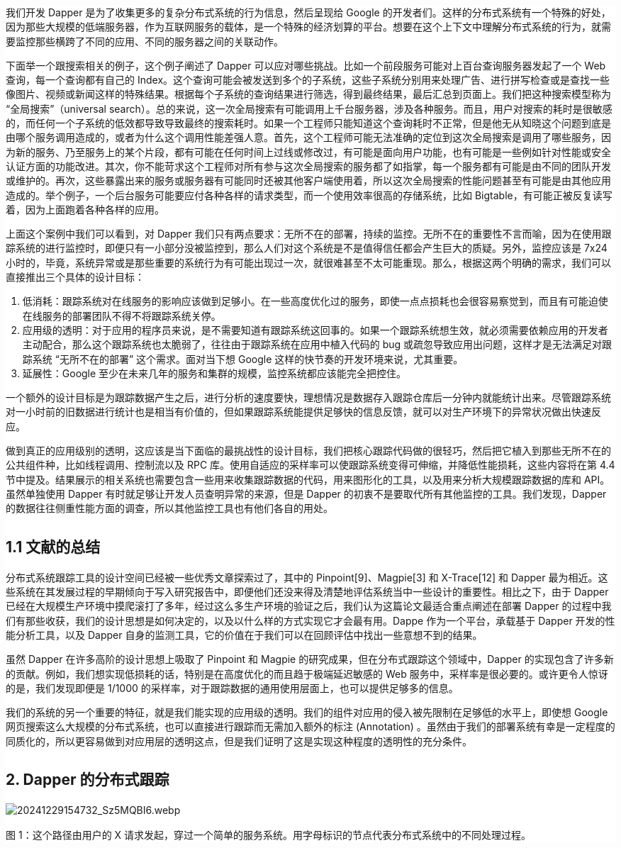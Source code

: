 我们开发 Dapper 是为了收集更多的复杂分布式系统的行为信息，然后呈现给 Google
的开发者们。这样的分布式系统有一个特殊的好处，因为那些大规模的低端服务器，作为互联网服务的载体，是一个特殊的经济划算的平台。想要在这个上下文中理解分布式系统的行为，就需要监控那些横跨了不同的应用、不同的服务器之间的关联动作。

下面举一个跟搜索相关的例子，这个例子阐述了 Dapper 可以应对哪些挑战。比如一个前段服务可能对上百台查询服务器发起了一个 Web 查询，每一个查询都有自己的
Index。这个查询可能会被发送到多个的子系统，这些子系统分别用来处理广告、进行拼写检查或是查找一些像图片、视频或新闻这样的特殊结果。根据每个子系统的查询结果进行筛选，得到最终结果，最后汇总到页面上。我们把这种搜索模型称为
“全局搜索”（universal
search）。总的来说，这一次全局搜索有可能调用上千台服务器，涉及各种服务。而且，用户对搜索的耗时是很敏感的，而任何一个子系统的低效都导致导致最终的搜索耗时。如果一个工程师只能知道这个查询耗时不正常，但是他无从知晓这个问题到底是由哪个服务调用造成的，或者为什么这个调用性能差强人意。首先，这个工程师可能无法准确的定位到这次全局搜索是调用了哪些服务，因为新的服务、乃至服务上的某个片段，都有可能在任何时间上过线或修改过，有可能是面向用户功能，也有可能是一些例如针对性能或安全认证方面的功能改进。其次，你不能苛求这个工程师对所有参与这次全局搜索的服务都了如指掌，每一个服务都有可能是由不同的团队开发或维护的。再次，这些暴露出来的服务或服务器有可能同时还被其他客户端使用着，所以这次全局搜索的性能问题甚至有可能是由其他应用造成的。举个例子，一个后台服务可能要应付各种各样的请求类型，而一个使用效率很高的存储系统，比如
Bigtable，有可能正被反复读写着，因为上面跑着各种各样的应用。

上面这个案例中我们可以看到，对 Dapper 我们只有两点要求：无所不在的部署，持续的监控。无所不在的重要性不言而喻，因为在使用跟踪系统的进行监控时，即便只有一小部分没被监控到，那么人们对这个系统是不是值得信任都会产生巨大的质疑。另外，监控应该是
7x24 小时的，毕竟，系统异常或是那些重要的系统行为有可能出现过一次，就很难甚至不太可能重现。那么，根据这两个明确的需求，我们可以直接推出三个具体的设计目标：

1. 低消耗：跟踪系统对在线服务的影响应该做到足够小。在一些高度优化过的服务，即使一点点损耗也会很容易察觉到，而且有可能迫使在线服务的部署团队不得不将跟踪系统关停。
2. 应用级的透明：对于应用的程序员来说，是不需要知道有跟踪系统这回事的。如果一个跟踪系统想生效，就必须需要依赖应用的开发者主动配合，那么这个跟踪系统也太脆弱了，往往由于跟踪系统在应用中植入代码的
   bug 或疏忽导致应用出问题，这样才是无法满足对跟踪系统 “无所不在的部署” 这个需求。面对当下想 Google 这样的快节奏的开发环境来说，尤其重要。
3. 延展性：Google 至少在未来几年的服务和集群的规模，监控系统都应该能完全把控住。

一个额外的设计目标是为跟踪数据产生之后，进行分析的速度要快，理想情况是数据存入跟踪仓库后一分钟内就能统计出来。尽管跟踪系统对一小时前的旧数据进行统计也是相当有价值的，但如果跟踪系统能提供足够快的信息反馈，就可以对生产环境下的异常状况做出快速反应。

做到真正的应用级别的透明，这应该是当下面临的最挑战性的设计目标，我们把核心跟踪代码做的很轻巧，然后把它植入到那些无所不在的公共组件种，比如线程调用、控制流以及
RPC 库。使用自适应的采样率可以使跟踪系统变得可伸缩，并降低性能损耗，这些内容将在第 4.4
节中提及。结果展示的相关系统也需要包含一些用来收集跟踪数据的代码，用来图形化的工具，以及用来分析大规模跟踪数据的库和 API。虽然单独使用 Dapper
有时就足够让开发人员查明异常的来源，但是 Dapper 的初衷不是要取代所有其他监控的工具。我们发现，Dapper 的数据往往侧重性能方面的调查，所以其他监控工具也有他们各自的用处。

## 1.1 文献的总结

分布式系统跟踪工具的设计空间已经被一些优秀文章探索过了，其中的 Pinpoint[9]、Magpie[3] 和 X-Trace[12] 和 Dapper
最为相近。这些系统在其发展过程的早期倾向于写入研究报告中，即便他们还没来得及清楚地评估系统当中一些设计的重要性。相比之下，由于 Dapper
已经在大规模生产环境中摸爬滚打了多年，经过这么多生产环境的验证之后，我们认为这篇论文最适合重点阐述在部署 Dapper
的过程中我们有那些收获，我们的设计思想是如何决定的，以及以什么样的方式实现它才会最有用。Dappe 作为一个平台，承载基于 Dapper 开发的性能分析工具，以及
Dapper 自身的监测工具，它的价值在于我们可以在回顾评估中找出一些意想不到的结果。

虽然 Dapper 在许多高阶的设计思想上吸取了 Pinpoint 和 Magpie 的研究成果，但在分布式跟踪这个领域中，Dapper
的实现包含了许多新的贡献。例如，我们想实现低损耗的话，特别是在高度优化的而且趋于极端延迟敏感的 Web 服务中，采样率是很必要的。或许更令人惊讶的是，我们发现即便是
1/1000 的采样率，对于跟踪数据的通用使用层面上，也可以提供足够多的信息。

我们的系统的另一个重要的特征，就是我们能实现的应用级的透明。我们的组件对应用的侵入被先限制在足够低的水平上，即使想 Google
网页搜索这么大规模的分布式系统，也可以直接进行跟踪而无需加入额外的标注 (Annotation)
。虽然由于我们的部署系统有幸是一定程度的同质化的，所以更容易做到对应用层的透明这点，但是我们证明了这是实现这种程度的透明性的充分条件。

## 2. Dapper 的分布式跟踪

![20241229154732_Sz5MQBI6.webp](https://cdn.dong4j.site/source/image/20241229154732_Sz5MQBI6.webp)

图 1：这个路径由用户的 X 请求发起，穿过一个简单的服务系统。用字母标识的节点代表分布式系统中的不同处理过程。
